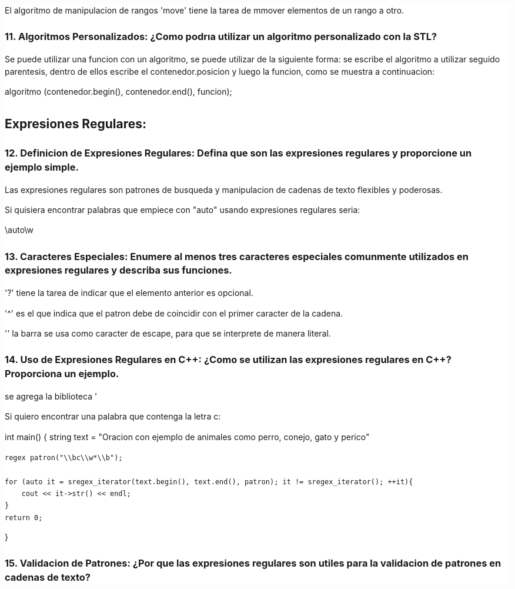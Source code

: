 El algoritmo de manipulacion de rangos 'move' tiene la tarea de mmover elementos de un rango a otro.

### 11. Algoritmos Personalizados: ¿Como podrıa utilizar un algoritmo personalizado con la STL?

Se puede utilizar una funcion con un algoritmo, se puede utilizar de la siguiente forma: se escribe el algoritmo a utilizar seguido parentesis, dentro de ellos escribe el contenedor.posicion y luego la funcion, como se muestra a continuacion:

algoritmo (contenedor.begin(), contenedor.end(), funcion);

## Expresiones Regulares:

### 12. Definicion de Expresiones Regulares: Defina que son las expresiones regulares y proporcione un ejemplo simple.

Las expresiones regulares son patrones de busqueda y manipulacion de cadenas de texto flexibles y poderosas. 

Si quisiera encontrar palabras que empiece con "auto" usando expresiones regulares seria:

\auto\w

### 13. Caracteres Especiales: Enumere al menos tres caracteres especiales comunmente utilizados en expresiones regulares y describa sus funciones.

'?' tiene la tarea de indicar que el elemento anterior es opcional.

'^' es el que indica que el patron debe de coincidir con el primer caracter de la cadena.

'\' la barra se usa como caracter de escape, para que se interprete de manera literal.

### 14. Uso de Expresiones Regulares en C++: ¿Como se utilizan las expresiones regulares en C++? Proporciona un ejemplo.

se agrega la biblioteca '<regex>

Si quiero encontrar una palabra que contenga la letra c:

int main() {
    string text = "Oracion con ejemplo de animales como perro, conejo, gato y perico"

    regex patron("\\bc\\w*\\b");

    for (auto it = sregex_iterator(text.begin(), text.end(), patron); it != sregex_iterator(); ++it){
        cout << it->str() << endl;
    }
    return 0;
}

### 15. Validacion de Patrones: ¿Por que las expresiones regulares son utiles para la validacion de patrones en cadenas de texto?
